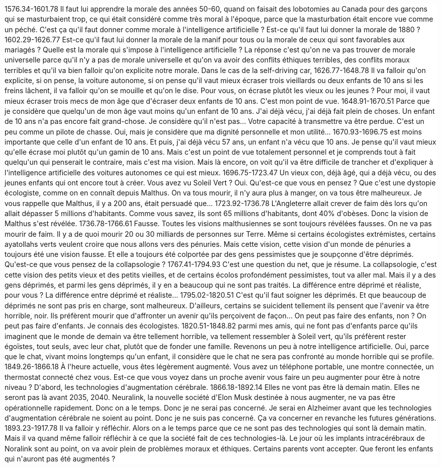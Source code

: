 1576.34-1601.78   Il faut lui apprendre la morale des années 50-60, quand on faisait des lobotomies au Canada pour des garçons qui se masturbaient trop, ce qui était considéré comme très moral à l'époque, parce que la masturbation était encore vue comme un péché. C'est ça qu'il faut donner comme morale à l'intelligence artificielle ? Est-ce qu'il faut lui donner la morale de 1880 ?
1602.29-1626.77   Est-ce qu'il faut lui donner la morale de la manif pour tous ou la morale de ceux qui sont favorables aux mariagés ? Quelle est la morale qui s'impose à l'intelligence artificielle ? La réponse c'est qu'on ne va pas trouver de morale universelle parce qu'il n'y a pas de morale universelle et qu'on va avoir des conflits éthiques terribles, des conflits moraux terribles et qu'il va bien falloir qu'on explicite notre morale. Dans le cas de la self-driving car,
1626.77-1648.78   Il va falloir qu'on explicite, si on pense, la voiture autonome, si on pense qu'il vaut mieux écraser trois vieillards ou deux enfants de 10 ans si les freins lâchent, il va falloir qu'on se mouille et qu'on le dise. Pour vous, on écrase plutôt les vieux ou les jeunes ? Pour moi, il vaut mieux écraser trois mecs de mon âge que d'écraser deux enfants de 10 ans. C'est mon point de vue.
1648.91-1670.51   Parce que je considère que quelqu'un de mon âge vaut moins qu'un enfant de 10 ans. J'ai déjà vécu, j'ai déjà fait plein de choses. Un enfant de 10 ans n'a pas encore fait grand-chose. Je considère qu'il n'est pas... Votre capacité à transmettre va être perdue. C'est un peu comme un pilote de chasse. Oui, mais je considère que ma dignité personnelle et mon utilité...
1670.93-1696.75   est moins importante que celle d'un enfant de 10 ans. Et puis, j'ai déjà vécu 57 ans, un enfant n'a vécu que 10 ans. Je pense qu'il vaut mieux qu'elle écrase moi plutôt qu'un gamin de 10 ans. Mais c'est un point de vue totalement personnel et je comprends tout à fait quelqu'un qui penserait le contraire, mais c'est ma vision. Mais là encore, on voit qu'il va être difficile de trancher et d'expliquer à l'intelligence artificielle des voitures autonomes ce qui est mieux.
1696.75-1723.47   Un vieux con, déjà âgé, qui a déjà vécu, ou des jeunes enfants qui ont encore tout à créer. Vous avez vu Soleil Vert ? Oui. Qu'est-ce que vous en pensez ? Que c'est une dystopie écologiste, comme on en connaît depuis Malthus. On va tous mourir, il n'y aura plus à manger, on va tous être malheureux. Je vous rappelle que Malthus, il y a 200 ans, était persuadé que...
1723.92-1736.78   L'Angleterre allait crever de faim dès lors qu'on allait dépasser 5 millions d'habitants. Comme vous savez, ils sont 65 millions d'habitants, dont 40% d'obèses. Donc la vision de Malthus s'est révélée.
1736.78-1766.61   Fausse. Toutes les visions malthusiennes se sont toujours révélées fausses. On ne va pas mourir de faim. Il y a de quoi mourir 20 ou 30 milliards de personnes sur Terre. Même si certains écologistes extrémistes, certains ayatollahs verts veulent croire que nous allons vers des pénuries. Mais cette vision, cette vision d'un monde de pénuries a toujours été une vision fausse. Et elle a toujours été colportée par des gens pessimistes que je soupçonne d'être déprimés. Qu'est-ce que vous pensez de la collapsologie ?
1767.41-1794.93   C'est une question du net, que je résume. La collapsologie, c'est cette vision des petits vieux et des petits vieilles, et de certains écolos profondément pessimistes, tout va aller mal. Mais il y a des gens déprimés, et parmi les gens déprimés, il y en a beaucoup qui ne sont pas traités. La différence entre déprimé et réaliste, pour vous ? La différence entre déprimé et réaliste...
1795.02-1820.51   C'est qu'il faut soigner les déprimés. Et que beaucoup de déprimés ne sont pas pris en charge, sont malheureux. D'ailleurs, certains se suicident tellement ils pensent que l'avenir va être horrible, noir. Ils préfèrent mourir que d'affronter un avenir qu'ils perçoivent de façon... On peut pas faire des enfants, non ? On peut pas faire d'enfants. Je connais des écologistes.
1820.51-1848.82   parmi mes amis, qui ne font pas d'enfants parce qu'ils imaginent que le monde de demain va être tellement horrible, va tellement ressembler à Soleil vert, qu'ils préfèrent rester égoïstes, tout seuls, avec leur chat, plutôt que de fonder une famille. Revenons un peu à notre intelligence artificielle. Oui, parce que le chat, vivant moins longtemps qu'un enfant, il considère que le chat ne sera pas confronté au monde horrible qui se profile.
1849.26-1866.18   À l'heure actuelle, vous êtes légèrement augmenté. Vous avez un téléphone portable, une montre connectée, un thermostat connecté chez vous. Est-ce que vous voyez dans un proche avenir vous faire un peu augmenter pour être à notre niveau ? D'abord, les technologies d'augmentation cérébrale.
1866.18-1892.14   Elles ne vont pas être là demain matin. Elles ne seront pas là avant 2035, 2040. Neuralink, la nouvelle société d'Elon Musk destinée à nous augmenter, ne va pas être opérationnelle rapidement. Donc on a le temps. Donc je ne serai pas concerné. Je serai en Alzheimer avant que les technologies d'augmentation cérébrale ne soient au point. Donc je ne suis pas concerné. Ça va concerner en revanche les futures générations.
1893.23-1917.78   Il va falloir y réfléchir. Alors on a le temps parce que ce ne sont pas des technologies qui sont là demain matin. Mais il va quand même falloir réfléchir à ce que la société fait de ces technologies-là. Le jour où les implants intracérébraux de Noralink sont au point, on va avoir plein de problèmes moraux et éthiques. Certains parents vont accepter. Que feront les enfants qui n'auront pas été augmentés ?